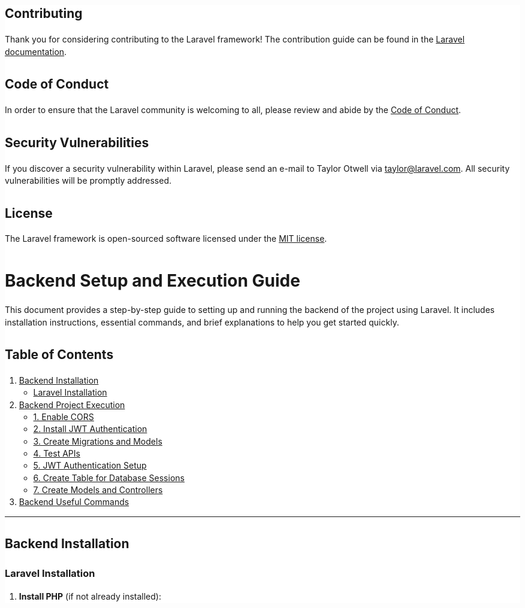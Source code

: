 ## Contributing

Thank you for considering contributing to the Laravel framework! The contribution guide can be found in the [Laravel documentation](https://laravel.com/docs/contributions).

## Code of Conduct

In order to ensure that the Laravel community is welcoming to all, please review and abide by the [Code of Conduct](https://laravel.com/docs/contributions#code-of-conduct).

## Security Vulnerabilities

If you discover a security vulnerability within Laravel, please send an e-mail to Taylor Otwell via [taylor@laravel.com](mailto:taylor@laravel.com). All security vulnerabilities will be promptly addressed.

## License

The Laravel framework is open-sourced software licensed under the [MIT license](https://opensource.org/licenses/MIT).

# Backend Setup and Execution Guide

This document provides a step-by-step guide to setting up and running the backend of the project using Laravel. It includes installation instructions, essential commands, and brief explanations to help you get started quickly.

## Table of Contents

1. [Backend Installation](#backend-installation)
   - [Laravel Installation](#laravel-installation)
2. [Backend Project Execution](#backend-project-execution)
   - [1. Enable CORS](#1-enable-cors)
   - [2. Install JWT Authentication](#2-install-jwt-authentication)
   - [3. Create Migrations and Models](#3-create-migrations-and-models)
   - [4. Test APIs](#4-test-apis)
   - [5. JWT Authentication Setup](#5-jwt-authentication-setup)
   - [6. Create Table for Database Sessions](#6-create-table-for-database-sessions)
   - [7. Create Models and Controllers](#7-create-models-and-controllers)
3. [Backend Useful Commands](#backend-useful-commands)

---

## Backend Installation

### Laravel Installation

1. **Install PHP** (if not already installed):
